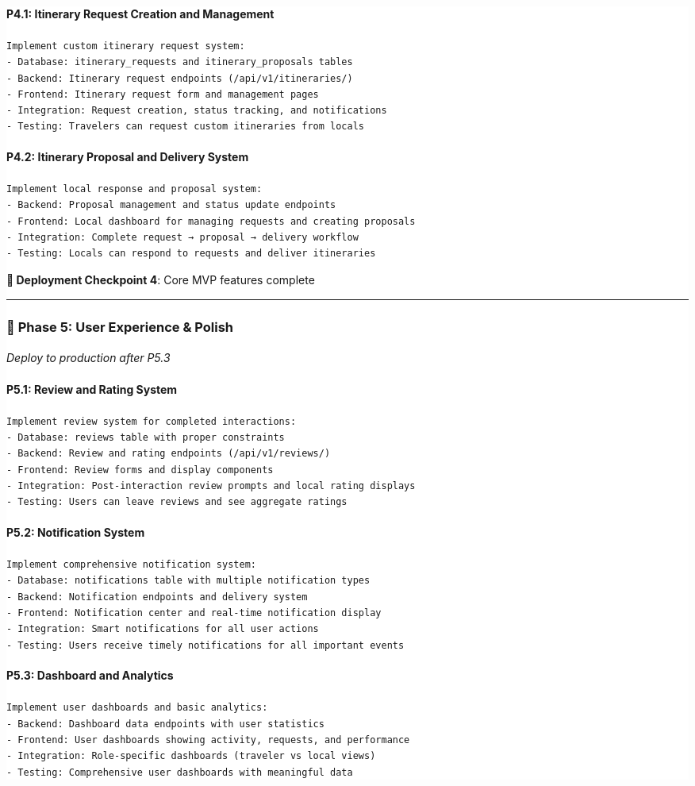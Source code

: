 #### **P4.1: Itinerary Request Creation and Management**
```
Implement custom itinerary request system:
- Database: itinerary_requests and itinerary_proposals tables
- Backend: Itinerary request endpoints (/api/v1/itineraries/)
- Frontend: Itinerary request form and management pages
- Integration: Request creation, status tracking, and notifications
- Testing: Travelers can request custom itineraries from locals
```

#### **P4.2: Itinerary Proposal and Delivery System**
```
Implement local response and proposal system:
- Backend: Proposal management and status update endpoints
- Frontend: Local dashboard for managing requests and creating proposals
- Integration: Complete request → proposal → delivery workflow
- Testing: Locals can respond to requests and deliver itineraries
```

**🚀 Deployment Checkpoint 4**: Core MVP features complete

---

### 🌟 **Phase 5: User Experience & Polish**
*Deploy to production after P5.3*

#### **P5.1: Review and Rating System**
```
Implement review system for completed interactions:
- Database: reviews table with proper constraints
- Backend: Review and rating endpoints (/api/v1/reviews/)
- Frontend: Review forms and display components
- Integration: Post-interaction review prompts and local rating displays
- Testing: Users can leave reviews and see aggregate ratings
```

#### **P5.2: Notification System**
```
Implement comprehensive notification system:
- Database: notifications table with multiple notification types
- Backend: Notification endpoints and delivery system
- Frontend: Notification center and real-time notification display
- Integration: Smart notifications for all user actions
- Testing: Users receive timely notifications for all important events
```

#### **P5.3: Dashboard and Analytics**
```
Implement user dashboards and basic analytics:
- Backend: Dashboard data endpoints with user statistics
- Frontend: User dashboards showing activity, requests, and performance
- Integration: Role-specific dashboards (traveler vs local views)
- Testing: Comprehensive user dashboards with meaningful data
```
